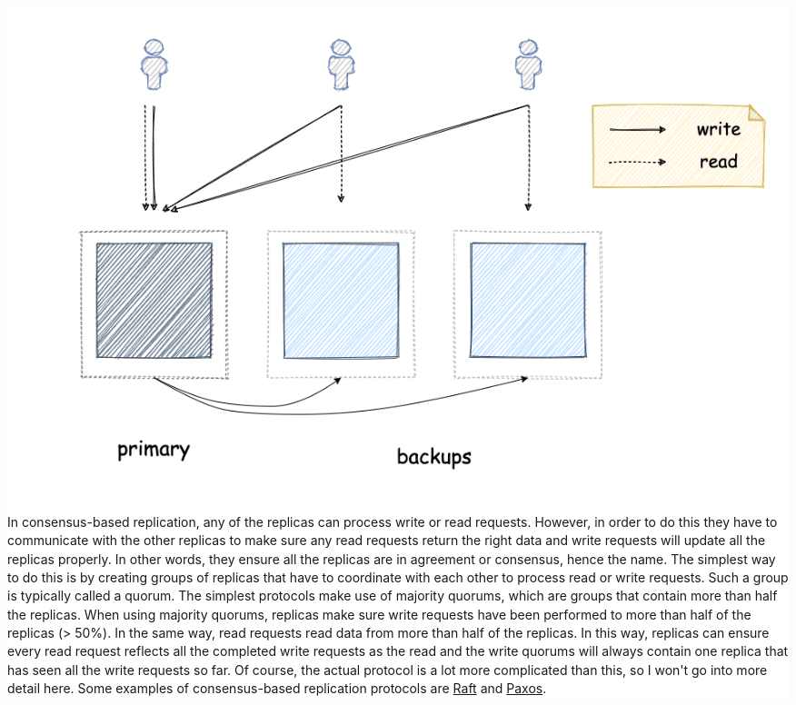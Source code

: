 ![Primary-backup replication diagram](../assets/img/posts/replication_primary_backup.png)

In consensus-based replication, any of the replicas can process write or read requests. However, in order to do this they have to communicate with the other replicas to make sure any read requests return the right data and write requests will update all the replicas properly. In other words, they ensure all the replicas are in agreement or consensus, hence the name. The simplest way to do this is by creating groups of replicas that have to coordinate with each other to process read or write requests. Such a group is typically called a quorum. The simplest protocols make use of majority quorums, which are groups that contain more than half the replicas. When using majority quorums, replicas make sure write requests have been performed to more than half of the replicas (> 50%). In the same way, read requests read data from more than half of the replicas. In this way, replicas can ensure every read request reflects all the completed write requests as the read and the write quorums will always contain one replica that has seen all the write requests so far. Of course, the actual protocol is a lot more complicated than this, so I won't go into more detail here. Some examples of consensus-based replication protocols are [Raft](https://raft.github.io) and [Paxos](https://en.wikipedia.org/wiki/Paxos_(computer_science)).
